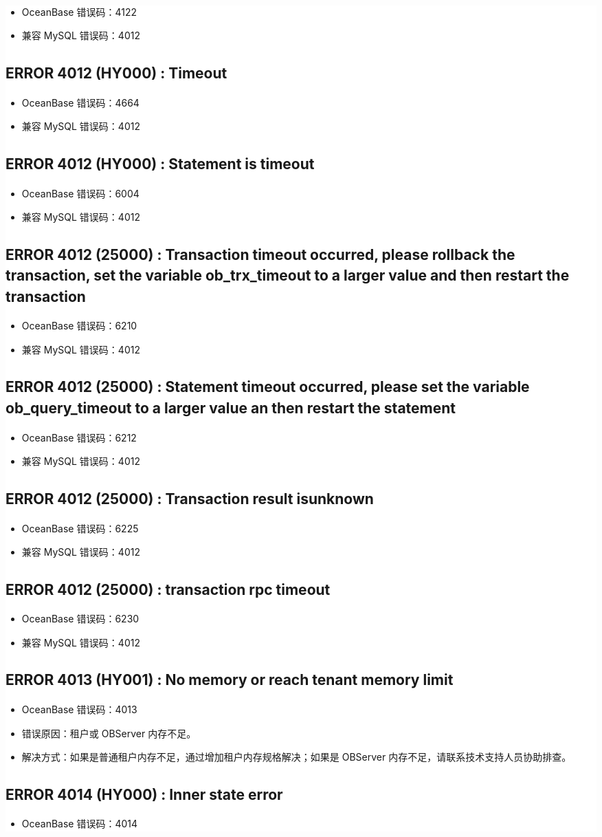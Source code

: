 * OceanBase 错误码：4122

* 兼容 MySQL 错误码：4012

ERROR 4012 (HY000) : Timeout
-------------------------------------------------

* OceanBase 错误码：4664

* 兼容 MySQL 错误码：4012

ERROR 4012 (HY000) : Statement is timeout
--------------------------------------------------------------

* OceanBase 错误码：6004

* 兼容 MySQL 错误码：4012

ERROR 4012 (25000) : Transaction timeout occurred, please rollback the transaction, set the variable ob_trx_timeout to a larger value and then restart the transaction
----------------------------------------------------------------

* OceanBase 错误码：6210

* 兼容 MySQL 错误码：4012

ERROR 4012 (25000) : Statement timeout occurred, please set the variable ob_query_timeout to a larger value an then restart the statement
--------------------------------------------------------------

* OceanBase 错误码：6212

* 兼容 MySQL 错误码：4012

ERROR 4012 (25000) : Transaction result isunknown
----------------------------------------------------------------------

* OceanBase 错误码：6225

* 兼容 MySQL 错误码：4012

ERROR 4012 (25000) : transaction rpc timeout
-----------------------------------------------------------------

* OceanBase 错误码：6230

* 兼容 MySQL 错误码：4012

ERROR 4013 (HY001) : No memory or reach tenant memory limit
--------------------------------------------------------------------------------

* OceanBase 错误码：4013

* 错误原因：租户或 OBServer 内存不足。

* 解决方式：如果是普通租户内存不足，通过增加租户内存规格解决；如果是 OBServer 内存不足，请联系技术支持人员协助排查。

ERROR 4014 (HY000) : Inner state error
-----------------------------------------------------------

* OceanBase 错误码：4014
